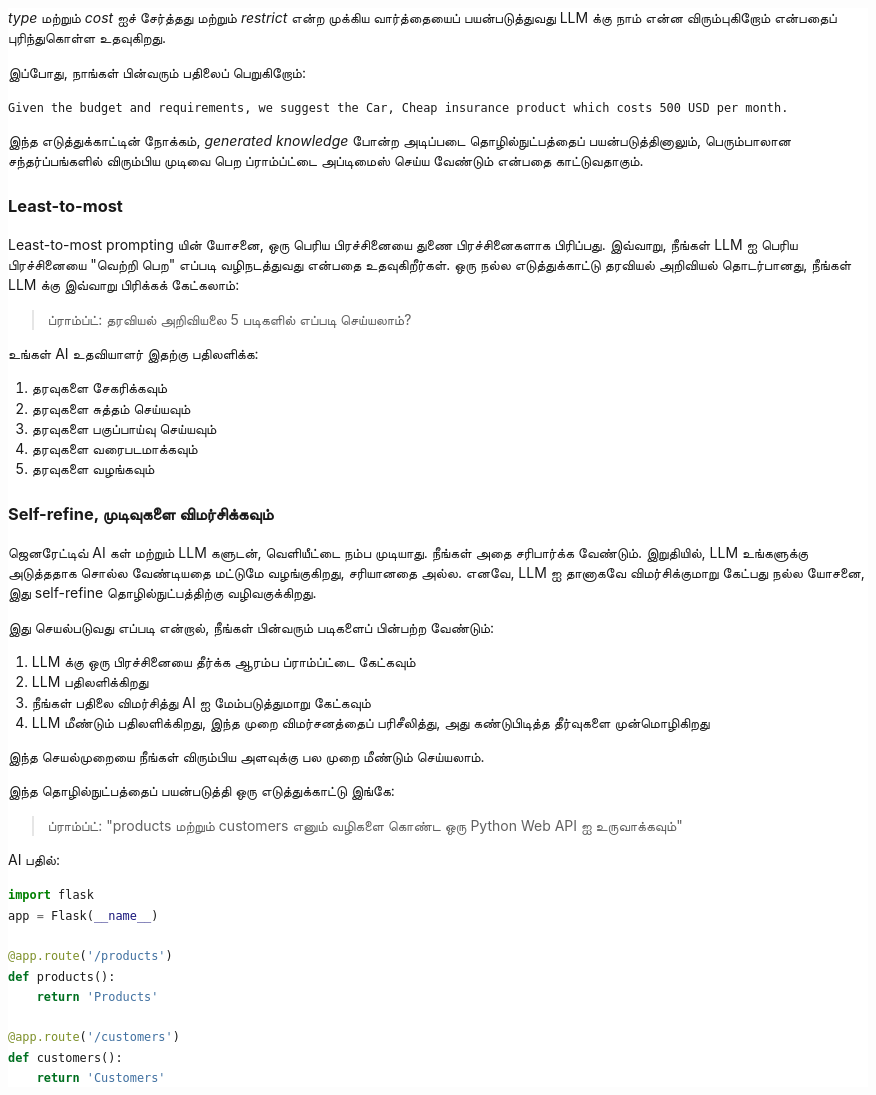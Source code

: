 _type_ மற்றும் _cost_ ஐச் சேர்த்தது மற்றும் _restrict_ என்ற முக்கிய வார்த்தையைப் பயன்படுத்துவது LLM க்கு நாம் என்ன விரும்புகிறோம் என்பதைப் புரிந்துகொள்ள உதவுகிறது.

இப்போது, நாங்கள் பின்வரும் பதிலைப் பெறுகிறோம்:

```output
Given the budget and requirements, we suggest the Car, Cheap insurance product which costs 500 USD per month.
```

இந்த எடுத்துக்காட்டின் நோக்கம், _generated knowledge_ போன்ற அடிப்படை தொழில்நுட்பத்தைப் பயன்படுத்தினாலும், பெரும்பாலான சந்தர்ப்பங்களில் விரும்பிய முடிவை பெற ப்ராம்ப்ட்டை அப்டிமைஸ் செய்ய வேண்டும் என்பதை காட்டுவதாகும்.

### Least-to-most

Least-to-most prompting யின் யோசனை, ஒரு பெரிய பிரச்சினையை துணை பிரச்சினைகளாக பிரிப்பது. இவ்வாறு, நீங்கள் LLM ஐ பெரிய பிரச்சினையை "வெற்றி பெற" எப்படி வழிநடத்துவது என்பதை உதவுகிறீர்கள். ஒரு நல்ல எடுத்துக்காட்டு தரவியல் அறிவியல் தொடர்பானது, நீங்கள் LLM க்கு இவ்வாறு பிரிக்கக் கேட்கலாம்:

> ப்ராம்ப்ட்: தரவியல் அறிவியலை 5 படிகளில் எப்படி செய்யலாம்?

உங்கள் AI உதவியாளர் இதற்கு பதிலளிக்க:

1. தரவுகளை சேகரிக்கவும்
1. தரவுகளை சுத்தம் செய்யவும்
1. தரவுகளை பகுப்பாய்வு செய்யவும்
1. தரவுகளை வரைபடமாக்கவும்
1. தரவுகளை வழங்கவும்

### Self-refine, முடிவுகளை விமர்சிக்கவும்

ஜெனரேட்டிவ் AI கள் மற்றும் LLM களுடன், வெளியீட்டை நம்ப முடியாது. நீங்கள் அதை சரிபார்க்க வேண்டும். இறுதியில், LLM உங்களுக்கு அடுத்ததாக சொல்ல வேண்டியதை மட்டுமே வழங்குகிறது, சரியானதை அல்ல. எனவே, LLM ஐ தானாகவே விமர்சிக்குமாறு கேட்பது நல்ல யோசனை, இது self-refine தொழில்நுட்பத்திற்கு வழிவகுக்கிறது.

இது செயல்படுவது எப்படி என்றால், நீங்கள் பின்வரும் படிகளைப் பின்பற்ற வேண்டும்:

1. LLM க்கு ஒரு பிரச்சினையை தீர்க்க ஆரம்ப ப்ராம்ப்ட்டை கேட்கவும்
1. LLM பதிலளிக்கிறது
1. நீங்கள் பதிலை விமர்சித்து AI ஐ மேம்படுத்துமாறு கேட்கவும்
1. LLM மீண்டும் பதிலளிக்கிறது, இந்த முறை விமர்சனத்தைப் பரிசீலித்து, அது கண்டுபிடித்த தீர்வுகளை முன்மொழிகிறது

இந்த செயல்முறையை நீங்கள் விரும்பிய அளவுக்கு பல முறை மீண்டும் செய்யலாம்.

இந்த தொழில்நுட்பத்தைப் பயன்படுத்தி ஒரு எடுத்துக்காட்டு இங்கே:

> ப்ராம்ப்ட்: "products மற்றும் customers எனும் வழிகளை கொண்ட ஒரு Python Web API ஐ உருவாக்கவும்"

AI பதில்:

```python
import flask
app = Flask(__name__)

@app.route('/products')
def products():
    return 'Products'

@app.route('/customers')
def customers():
    return 'Customers'
```
